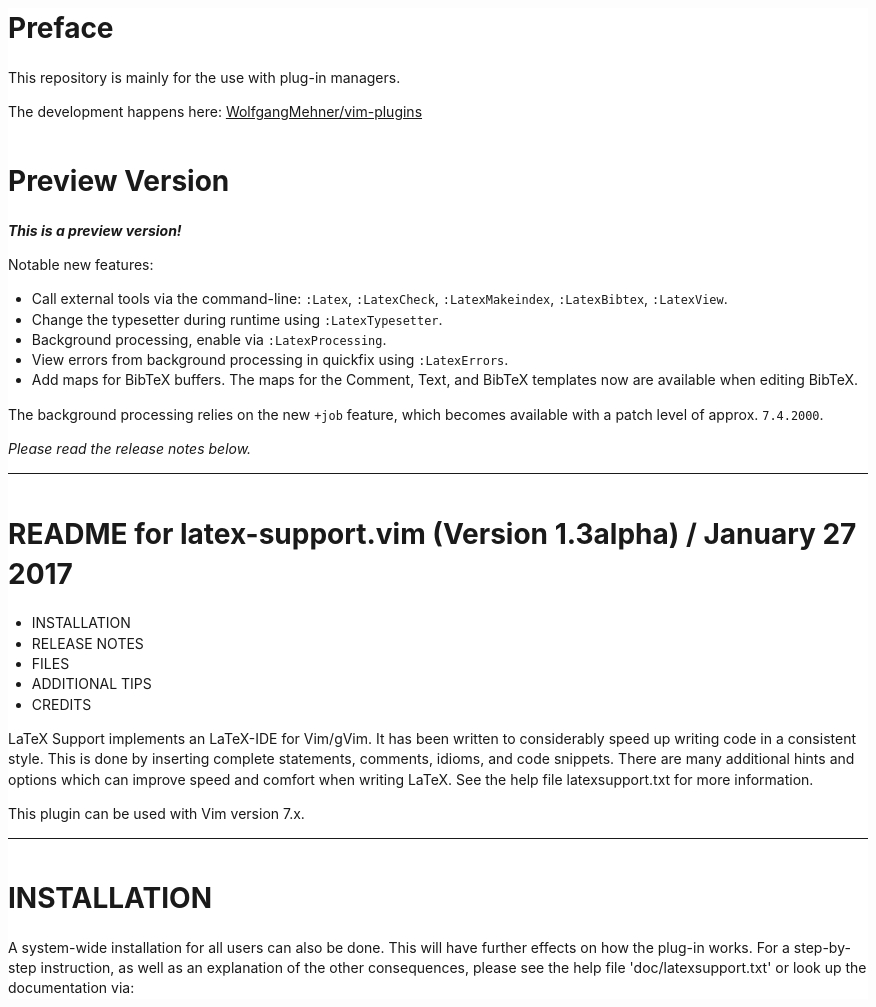 Preface
================================================================================

This repository is mainly for the use with plug-in managers.

The development happens here:
[WolfgangMehner/vim-plugins](https://github.com/WolfgangMehner/vim-plugins)


Preview Version
================================================================================

___This is a preview version!___

Notable new features:

- Call external tools via the command-line: `:Latex`, `:LatexCheck`,
  `:LatexMakeindex`, `:LatexBibtex`, `:LatexView`.
- Change the typesetter during runtime using `:LatexTypesetter`.
- Background processing, enable via `:LatexProcessing`.
- View errors from background processing in quickfix using `:LatexErrors`.
- Add maps for BibTeX buffers. The maps for the Comment, Text, and BibTeX
  templates now are available when editing BibTeX.

The background processing relies on the new `+job` feature, which becomes
available with a patch level of approx. `7.4.2000`.

_Please read the release notes below._


--------------------------------------------------------------------------------

README for latex-support.vim (Version 1.3alpha) / January 27 2017
================================================================================

  *  INSTALLATION
  *  RELEASE NOTES
  *  FILES
  *  ADDITIONAL TIPS
  *  CREDITS

LaTeX Support implements an LaTeX-IDE for Vim/gVim. It has been written to
considerably speed up writing code in a consistent style. This is done by
inserting complete statements, comments, idioms, and code snippets. There are
many additional hints and options which can improve speed and comfort when
writing LaTeX.
See the help file latexsupport.txt for more information.

This plugin can be used with Vim version 7.x.


--------------------------------------------------------------------------------

INSTALLATION
================================================================================

A system-wide installation for all users can also be done. This will have
further effects on how the plug-in works. For a step-by-step instruction, as
well as an explanation of the other consequences, please see the help file
'doc/latexsupport.txt' or look up the documentation via:
